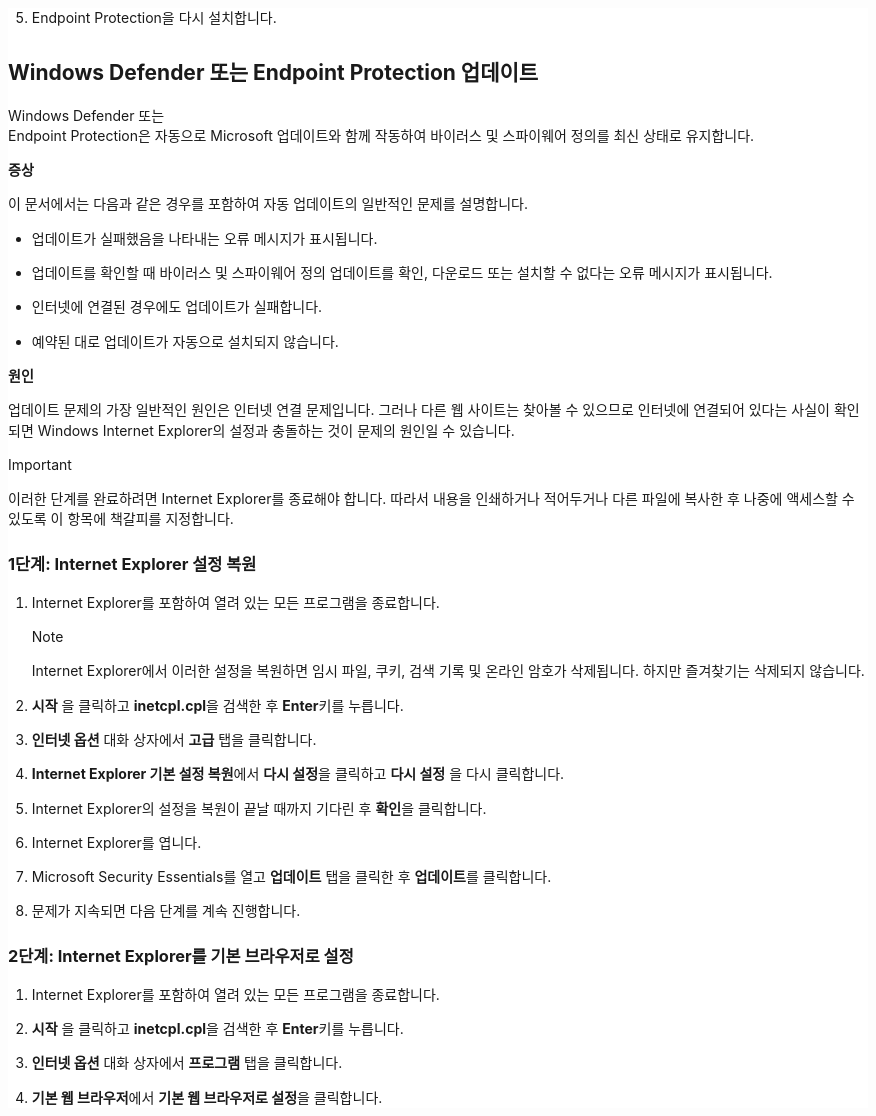 5.  Endpoint Protection을 다시 설치합니다.  

##  <a name="update-windows-defender-or-endpoint-protection"></a>Windows Defender 또는 Endpoint Protection 업데이트  
 Windows Defender 또는  
      Endpoint Protection은 자동으로 Microsoft 업데이트와 함께 작동하여 바이러스 및 스파이웨어 정의를 최신 상태로 유지합니다.  

 **증상**  

 이 문서에서는 다음과 같은 경우를 포함하여 자동 업데이트의 일반적인 문제를 설명합니다.  

-   업데이트가 실패했음을 나타내는 오류 메시지가 표시됩니다.  

-   업데이트를 확인할 때 바이러스 및 스파이웨어 정의 업데이트를 확인, 다운로드 또는 설치할 수 없다는 오류 메시지가 표시됩니다.  

-   인터넷에 연결된 경우에도 업데이트가 실패합니다.  

-   예약된 대로 업데이트가 자동으로 설치되지 않습니다.  

 **원인**  

 업데이트 문제의 가장 일반적인 원인은 인터넷 연결 문제입니다. 그러나 다른 웹 사이트는 찾아볼 수 있으므로 인터넷에 연결되어 있다는 사실이 확인되면 Windows Internet Explorer의 설정과 충돌하는 것이 문제의 원인일 수 있습니다.  

> [!IMPORTANT]  
>  이러한 단계를 완료하려면 Internet Explorer를 종료해야 합니다. 따라서 내용을 인쇄하거나 적어두거나 다른 파일에 복사한 후 나중에 액세스할 수 있도록 이 항목에 책갈피를 지정합니다.  

### <a name="step-1-reset-your-internet-explorer-settings"></a>1단계: Internet Explorer 설정 복원  

1.  Internet Explorer를 포함하여 열려 있는 모든 프로그램을 종료합니다.  

    > [!NOTE]  
    >  Internet Explorer에서 이러한 설정을 복원하면 임시 파일, 쿠키, 검색 기록 및 온라인 암호가 삭제됩니다. 하지만 즐겨찾기는 삭제되지 않습니다.  

2.  **시작** 을 클릭하고 **inetcpl.cpl**을 검색한 후 **Enter**키를 누릅니다.  

3.  **인터넷 옵션** 대화 상자에서 **고급** 탭을 클릭합니다.  

4.  **Internet Explorer 기본 설정 복원**에서 **다시 설정**을 클릭하고 **다시 설정** 을 다시 클릭합니다.  

5.  Internet Explorer의 설정을 복원이 끝날 때까지 기다린 후 **확인**을 클릭합니다.  

6.  Internet Explorer를 엽니다.  

7.  Microsoft Security Essentials를 열고 **업데이트** 탭을 클릭한 후 **업데이트**를 클릭합니다.  

8.  문제가 지속되면 다음 단계를 계속 진행합니다.  

### <a name="step-2-set-internet-explorer-as-the-default-browser"></a>2단계: Internet Explorer를 기본 브라우저로 설정  

1.  Internet Explorer를 포함하여 열려 있는 모든 프로그램을 종료합니다.  

2.  **시작** 을 클릭하고 **inetcpl.cpl**을 검색한 후 **Enter**키를 누릅니다.  

3.  **인터넷 옵션** 대화 상자에서 **프로그램** 탭을 클릭합니다.  

4.  **기본 웹 브라우저**에서 **기본 웹 브라우저로 설정**을 클릭합니다.  
